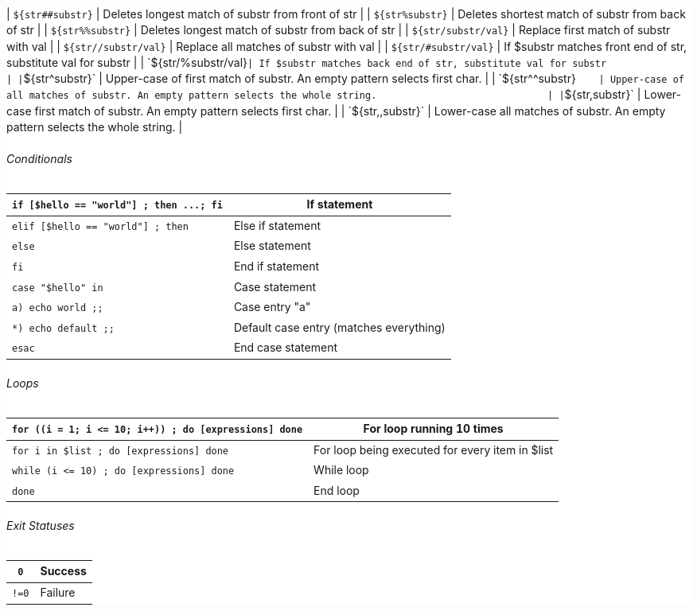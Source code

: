 | `${str##substr}`     | Deletes longest match of substr from front of str                                                            |
| `${str%substr}`      | Deletes shortest match of substr from back of str                                                            |
| `${str%%substr}`     | Deletes longest match of substr from back of str                                                             |
| `${str/substr/val}`  | Replace first match of substr with val                                                                       |
| `${str//substr/val}` | Replace all matches of substr with val                                                                       |
| `${str/#substr/val}` | If $substr matches front end of str, substitute val for substr                                               |
| `${str/%substr/val}` | If $substr matches back end of str, substitute val for substr                                                |
| `${str^substr}`      | Upper-case of first match of substr. An empty pattern selects first char.                                    |
| `${str^^substr}`     | Upper-case of all matches of substr. An empty pattern selects the whole string.                              |
| `${str,substr}`      | Lower-case first match of substr. An empty pattern selects first char.                                       |
| `${str,,substr}`     | Lower-case all matches of substr. An empty pattern selects the whole string.                                 |

###### Conditionals

| `if [$hello == "world"] ; then ...; fi` | If statement                            |
| --------------------------------------- | --------------------------------------- |
| `elif [$hello == "world"] ; then`       | Else if statement                       |
| `else`                                  | Else statement                          |
| `fi`                                    | End if statement                        |
| `case "$hello" in`                      | Case statement                          |
| `a) echo world ;;`                      | Case entry "a"                          |
| `*) echo default ;;`                    | Default case entry (matches everything) |
| `esac`                                  | End case statement                      |

###### Loops

| `for ((i = 1; i <= 10; i++)) ; do [expressions] done` | For loop running 10 times                       |
| ----------------------------------------------------- | ----------------------------------------------- |
| `for i in $list ; do [expressions] done`              | For loop being executed for every item in $list |
| `while (i <= 10) ; do [expressions] done`             | While loop                                      |
| `done`                                                | End loop                                        |

###### Exit Statuses

| `0`   | Success |
| ----- | ------- |
| `!=0` | Failure |
